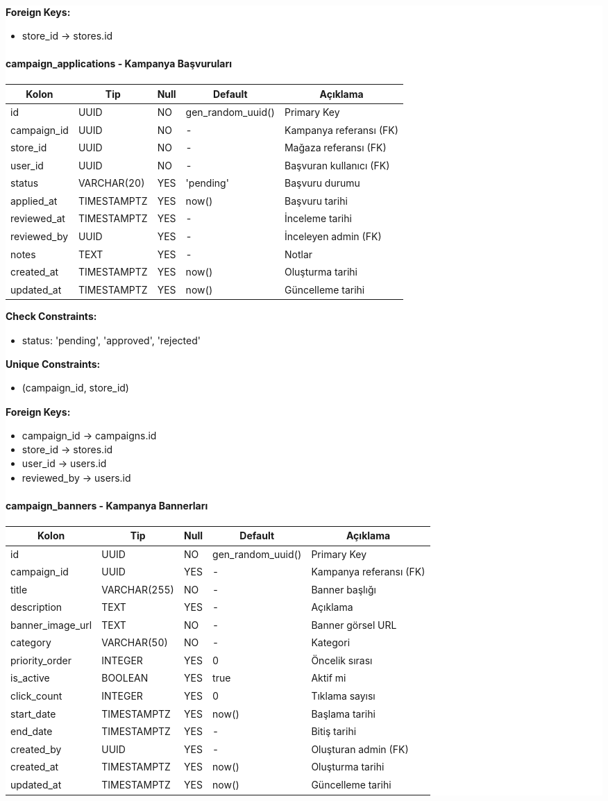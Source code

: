 **Foreign Keys:**
- store_id → stores.id

#### campaign_applications - Kampanya Başvuruları
| Kolon | Tip | Null | Default | Açıklama |
|-------|-----|------|---------|----------|
| id | UUID | NO | gen_random_uuid() | Primary Key |
| campaign_id | UUID | NO | - | Kampanya referansı (FK) |
| store_id | UUID | NO | - | Mağaza referansı (FK) |
| user_id | UUID | NO | - | Başvuran kullanıcı (FK) |
| status | VARCHAR(20) | YES | 'pending' | Başvuru durumu |
| applied_at | TIMESTAMPTZ | YES | now() | Başvuru tarihi |
| reviewed_at | TIMESTAMPTZ | YES | - | İnceleme tarihi |
| reviewed_by | UUID | YES | - | İnceleyen admin (FK) |
| notes | TEXT | YES | - | Notlar |
| created_at | TIMESTAMPTZ | YES | now() | Oluşturma tarihi |
| updated_at | TIMESTAMPTZ | YES | now() | Güncelleme tarihi |

**Check Constraints:**
- status: 'pending', 'approved', 'rejected'

**Unique Constraints:**
- (campaign_id, store_id)

**Foreign Keys:**
- campaign_id → campaigns.id
- store_id → stores.id
- user_id → users.id
- reviewed_by → users.id

#### campaign_banners - Kampanya Bannerları
| Kolon | Tip | Null | Default | Açıklama |
|-------|-----|------|---------|----------|
| id | UUID | NO | gen_random_uuid() | Primary Key |
| campaign_id | UUID | YES | - | Kampanya referansı (FK) |
| title | VARCHAR(255) | NO | - | Banner başlığı |
| description | TEXT | YES | - | Açıklama |
| banner_image_url | TEXT | NO | - | Banner görsel URL |
| category | VARCHAR(50) | NO | - | Kategori |
| priority_order | INTEGER | YES | 0 | Öncelik sırası |
| is_active | BOOLEAN | YES | true | Aktif mi |
| click_count | INTEGER | YES | 0 | Tıklama sayısı |
| start_date | TIMESTAMPTZ | YES | now() | Başlama tarihi |
| end_date | TIMESTAMPTZ | YES | - | Bitiş tarihi |
| created_by | UUID | YES | - | Oluşturan admin (FK) |
| created_at | TIMESTAMPTZ | YES | now() | Oluşturma tarihi |
| updated_at | TIMESTAMPTZ | YES | now() | Güncelleme tarihi |
